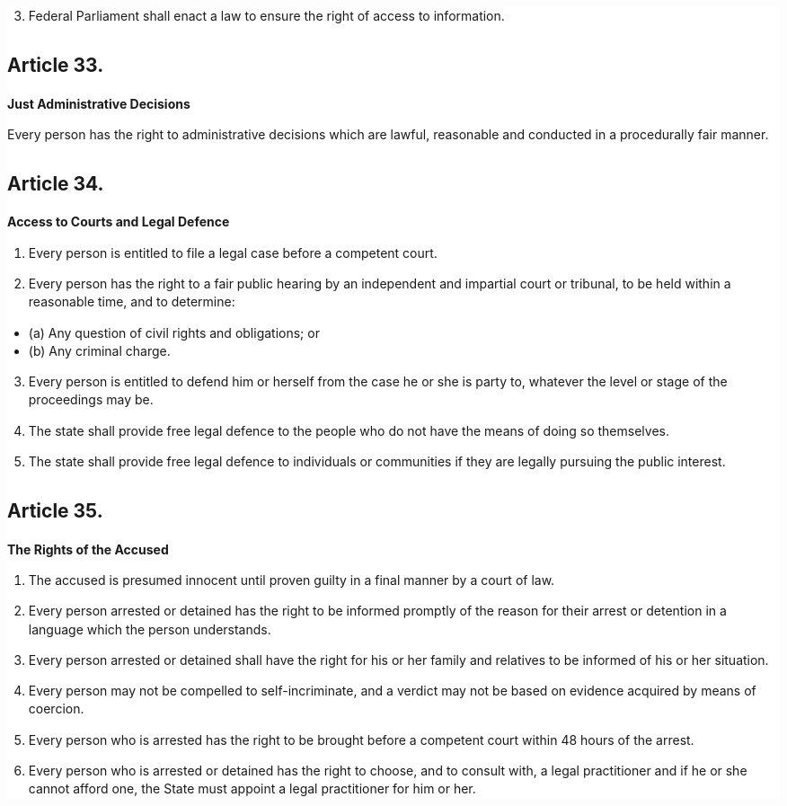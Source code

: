 3.  Federal Parliament shall enact a law to ensure the right of access to information.

## Article 33. 
**Just Administrative Decisions**

Every person has the right to administrative decisions which are lawful, reasonable and conducted in a
procedurally fair manner.

## Article 34. 
**Access to Courts and Legal Defence**

1.  Every person is entitled to file a legal case before a competent court.

2.  Every person has the right to a fair public hearing by an independent and impartial court or
tribunal, to be held within a reasonable time, and to determine:

  - (a) Any question of civil rights and obligations; or
  - (b) Any criminal charge.

3.  Every person is entitled to defend him or herself from the case he or she is party to, whatever the
level or stage of the proceedings may be.

4.  The state shall provide free legal defence to the people who do not have the means of doing so themselves.

5.  The state shall provide free legal defence to individuals or communities if they are legally pursuing
the public interest.

## Article 35. 
**The Rights of the Accused**

1.  The accused is presumed innocent until proven guilty in a final manner by a court of law.

2.  Every person arrested or detained has the right to be informed promptly of the reason for their arrest or detention in a language which the person understands.

3.  Every person arrested or detained shall have the right for his or her family and relatives to be
informed of his or her situation.

4.  Every person may not be compelled to self-incriminate, and a verdict may not be based on evidence
acquired by means of coercion.

5.  Every person who is arrested has the right to be brought before a competent court within 48 hours
of the arrest.

6.  Every person who is arrested or detained has the right to choose, and to consult with, a legal practitioner and if he or she cannot afford one, the State must appoint a legal practitioner for him or her.
